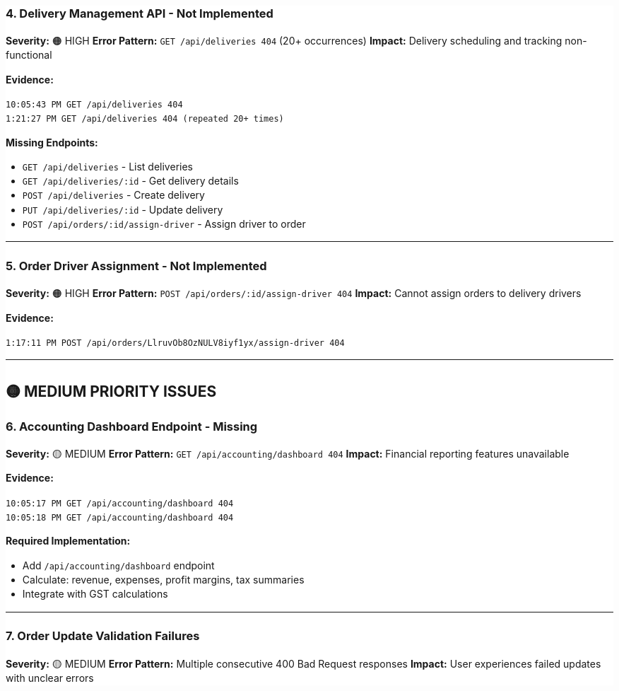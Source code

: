
### 4. Delivery Management API - Not Implemented
**Severity:** 🟠 HIGH
**Error Pattern:** `GET /api/deliveries 404` (20+ occurrences)
**Impact:** Delivery scheduling and tracking non-functional

**Evidence:**
```
10:05:43 PM GET /api/deliveries 404
1:21:27 PM GET /api/deliveries 404 (repeated 20+ times)
```

**Missing Endpoints:**
- `GET /api/deliveries` - List deliveries
- `GET /api/deliveries/:id` - Get delivery details
- `POST /api/deliveries` - Create delivery
- `PUT /api/deliveries/:id` - Update delivery
- `POST /api/orders/:id/assign-driver` - Assign driver to order

---

### 5. Order Driver Assignment - Not Implemented
**Severity:** 🟠 HIGH
**Error Pattern:** `POST /api/orders/:id/assign-driver 404`
**Impact:** Cannot assign orders to delivery drivers

**Evidence:**
```
1:17:11 PM POST /api/orders/LlruvOb8OzNULV8iyf1yx/assign-driver 404
```

---

## 🟡 MEDIUM PRIORITY ISSUES

### 6. Accounting Dashboard Endpoint - Missing
**Severity:** 🟡 MEDIUM
**Error Pattern:** `GET /api/accounting/dashboard 404`
**Impact:** Financial reporting features unavailable

**Evidence:**
```
10:05:17 PM GET /api/accounting/dashboard 404
10:05:18 PM GET /api/accounting/dashboard 404
```

**Required Implementation:**
- Add `/api/accounting/dashboard` endpoint
- Calculate: revenue, expenses, profit margins, tax summaries
- Integrate with GST calculations

---

### 7. Order Update Validation Failures
**Severity:** 🟡 MEDIUM
**Error Pattern:** Multiple consecutive 400 Bad Request responses
**Impact:** User experiences failed updates with unclear errors
